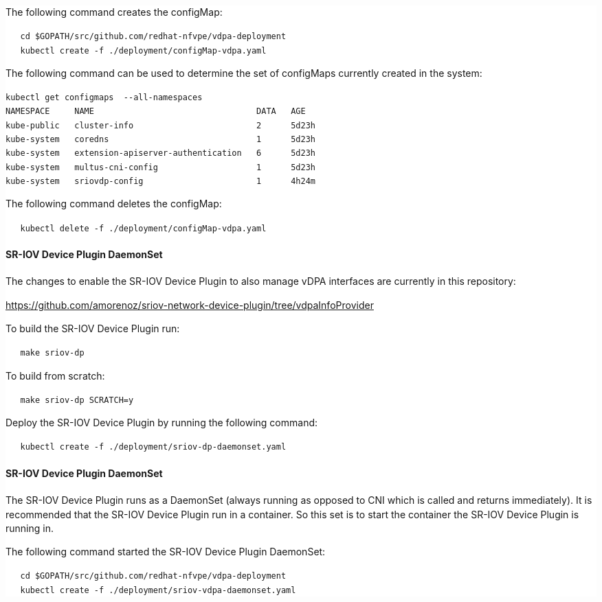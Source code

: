 The following command creates the configMap:
```
   cd $GOPATH/src/github.com/redhat-nfvpe/vdpa-deployment
   kubectl create -f ./deployment/configMap-vdpa.yaml
```

The following command can be used to determine the set of
configMaps currently created in the system:
```
kubectl get configmaps  --all-namespaces
NAMESPACE     NAME                                 DATA   AGE
kube-public   cluster-info                         2      5d23h
kube-system   coredns                              1      5d23h
kube-system   extension-apiserver-authentication   6      5d23h
kube-system   multus-cni-config                    1      5d23h
kube-system   sriovdp-config                       1      4h24m
```

The following command deletes the configMap:
```
   kubectl delete -f ./deployment/configMap-vdpa.yaml
```

#### SR-IOV Device Plugin DaemonSet
The changes to enable the SR-IOV Device Plugin to also manage
vDPA interfaces are currently in this repository:

https://github.com/amorenoz/sriov-network-device-plugin/tree/vdpaInfoProvider

To build the SR-IOV Device Plugin run:

```
   make sriov-dp
```

To build from scratch:

```
   make sriov-dp SCRATCH=y
```

Deploy the SR-IOV Device Plugin by running the following command:

```
   kubectl create -f ./deployment/sriov-dp-daemonset.yaml
```

#### SR-IOV Device Plugin DaemonSet
The SR-IOV Device Plugin runs as a DaemonSet (always running as opposed
to CNI which is called and returns immediately). It is recommended that
the SR-IOV Device Plugin run in a container. So this set is to start the
container the SR-IOV Device Plugin is running in.

The following command started the SR-IOV Device Plugin DaemonSet:
```
   cd $GOPATH/src/github.com/redhat-nfvpe/vdpa-deployment
   kubectl create -f ./deployment/sriov-vdpa-daemonset.yaml
```
